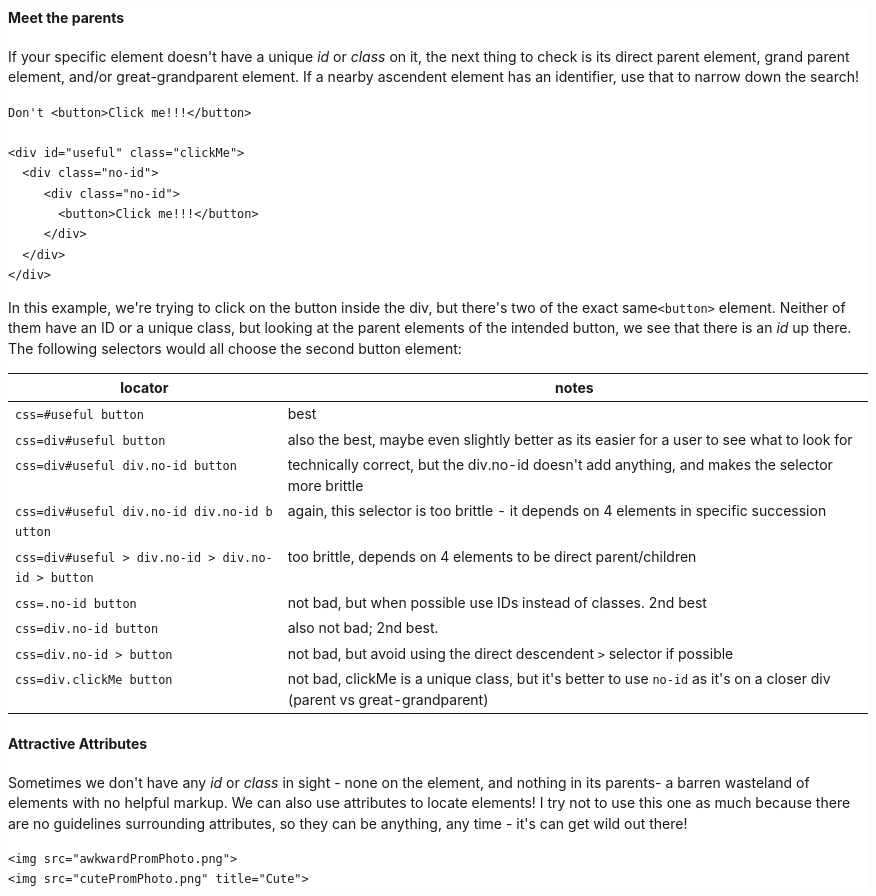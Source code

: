 #### Meet the parents

If your specific element doesn't have a unique _id_ or _class_ on it,
the next thing to check is its direct parent element, grand parent
element, and/or great-grandparent element. If a nearby ascendent
element has an identifier, use that to narrow down the search!

    Don't <button>Click me!!!</button>

    <div id="useful" class="clickMe">
      <div class="no-id">
         <div class="no-id">
           <button>Click me!!!</button>
         </div>
      </div>
    </div>

In this example, we're trying to click on the button inside the div,
but there's two of the exact same`<button>` element. Neither of them
have an ID or a unique class, but looking at the parent elements of
the intended button, we see that there is an _id_ up there. The
following selectors would all choose the second button element:

| locator                                           | notes                                                                                                                    |
| -                                                 | -                                                                                                                        |
| `css=#useful button`                              | best                                                                                                                     |
| `css=div#useful button`                           | also the best, maybe even slightly better as its easier for a user to see what to look for                               |
| `css=div#useful div.no-id button`                 | technically correct, but the div.no-id doesn't add anything, and makes the selector more brittle                         |
| `css=div#useful div.no-id div.no-id button`       | again, this selector is too brittle - it depends on 4 elements in specific succession                                    |
| `css=div#useful > div.no-id > div.no-id > button` | too brittle, depends on 4 elements to be direct parent/children                                                          |
| `css=.no-id button`                               | not bad, but when possible use IDs instead of classes. 2nd best                                                          |
| `css=div.no-id button`                            | also not bad; 2nd best.                                                                                                  |
| `css=div.no-id > button`                          | not bad, but avoid using the direct descendent `>` selector if possible                                                  |
| `css=div.clickMe button`                          | not bad, clickMe is a unique class, but it's better to use `no-id` as it's on a closer div (parent vs great-grandparent) |

#### Attractive Attributes

Sometimes we don't have any _id_ or _class_ in sight - none on the
element, and nothing in its parents- a barren wasteland of elements
with no helpful markup. We can also use attributes to locate elements!
I try not to use this one as much because there are no guidelines
surrounding attributes, so they can be anything, any time - it's can
get wild out there!

    <img src="awkwardPromPhoto.png">
    <img src="cutePromPhoto.png" title="Cute">
